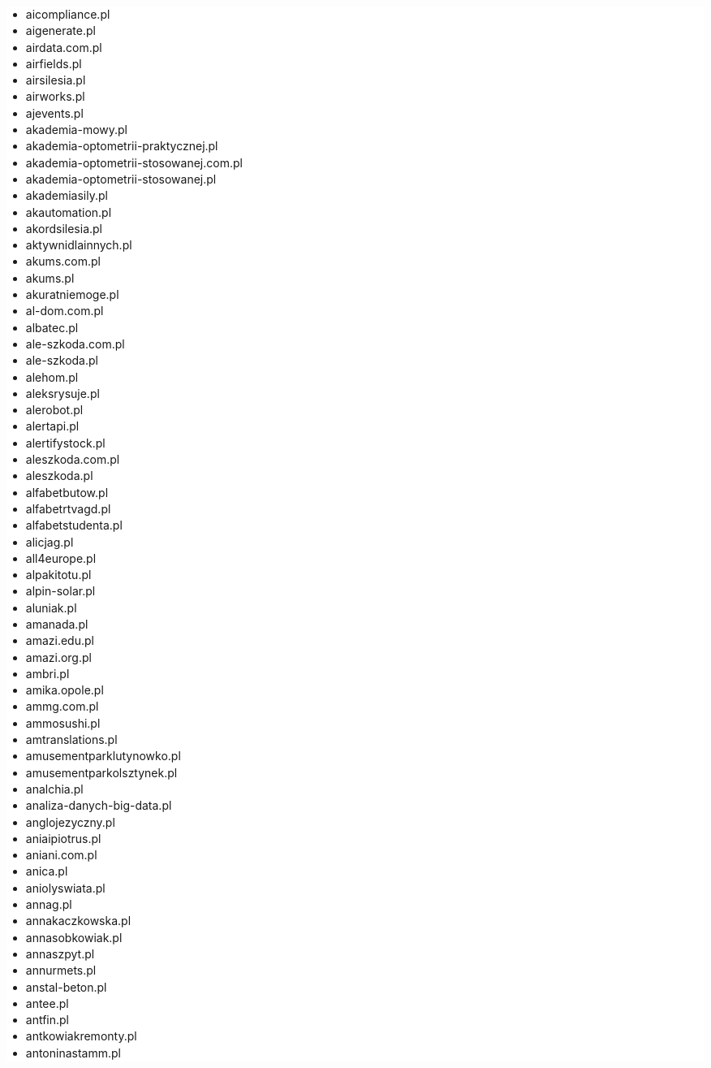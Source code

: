 - aicompliance.pl
- aigenerate.pl
- airdata.com.pl
- airfields.pl
- airsilesia.pl
- airworks.pl
- ajevents.pl
- akademia-mowy.pl
- akademia-optometrii-praktycznej.pl
- akademia-optometrii-stosowanej.com.pl
- akademia-optometrii-stosowanej.pl
- akademiasily.pl
- akautomation.pl
- akordsilesia.pl
- aktywnidlainnych.pl
- akums.com.pl
- akums.pl
- akuratniemoge.pl
- al-dom.com.pl
- albatec.pl
- ale-szkoda.com.pl
- ale-szkoda.pl
- alehom.pl
- aleksrysuje.pl
- alerobot.pl
- alertapi.pl
- alertifystock.pl
- aleszkoda.com.pl
- aleszkoda.pl
- alfabetbutow.pl
- alfabetrtvagd.pl
- alfabetstudenta.pl
- alicjag.pl
- all4europe.pl
- alpakitotu.pl
- alpin-solar.pl
- aluniak.pl
- amanada.pl
- amazi.edu.pl
- amazi.org.pl
- ambri.pl
- amika.opole.pl
- ammg.com.pl
- ammosushi.pl
- amtranslations.pl
- amusementparklutynowko.pl
- amusementparkolsztynek.pl
- analchia.pl
- analiza-danych-big-data.pl
- anglojezyczny.pl
- aniaipiotrus.pl
- aniani.com.pl
- anica.pl
- aniolyswiata.pl
- annag.pl
- annakaczkowska.pl
- annasobkowiak.pl
- annaszpyt.pl
- annurmets.pl
- anstal-beton.pl
- antee.pl
- antfin.pl
- antkowiakremonty.pl
- antoninastamm.pl